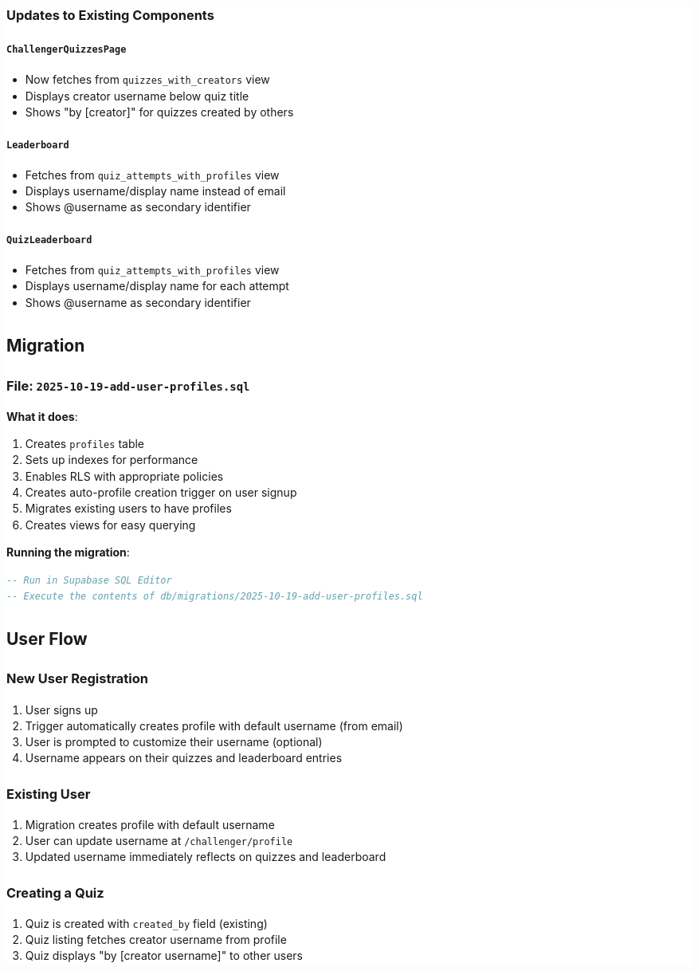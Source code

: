### Updates to Existing Components

#### `ChallengerQuizzesPage`
- Now fetches from `quizzes_with_creators` view
- Displays creator username below quiz title
- Shows "by [creator]" for quizzes created by others

#### `Leaderboard`
- Fetches from `quiz_attempts_with_profiles` view
- Displays username/display name instead of email
- Shows @username as secondary identifier

#### `QuizLeaderboard`
- Fetches from `quiz_attempts_with_profiles` view
- Displays username/display name for each attempt
- Shows @username as secondary identifier

## Migration

### File: `2025-10-19-add-user-profiles.sql`

**What it does**:
1. Creates `profiles` table
2. Sets up indexes for performance
3. Enables RLS with appropriate policies
4. Creates auto-profile creation trigger on user signup
5. Migrates existing users to have profiles
6. Creates views for easy querying

**Running the migration**:
```sql
-- Run in Supabase SQL Editor
-- Execute the contents of db/migrations/2025-10-19-add-user-profiles.sql
```

## User Flow

### New User Registration
1. User signs up
2. Trigger automatically creates profile with default username (from email)
3. User is prompted to customize their username (optional)
4. Username appears on their quizzes and leaderboard entries

### Existing User
1. Migration creates profile with default username
2. User can update username at `/challenger/profile`
3. Updated username immediately reflects on quizzes and leaderboard

### Creating a Quiz
1. Quiz is created with `created_by` field (existing)
2. Quiz listing fetches creator username from profile
3. Quiz displays "by [creator username]" to other users
